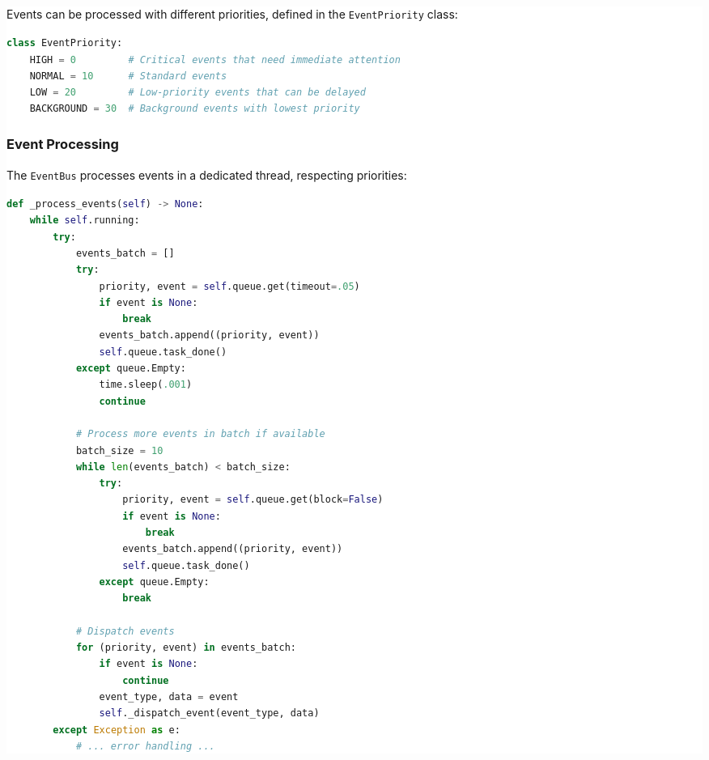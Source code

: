 Events can be processed with different priorities, defined in the `EventPriority` class:

```python
class EventPriority:
    HIGH = 0         # Critical events that need immediate attention
    NORMAL = 10      # Standard events
    LOW = 20         # Low-priority events that can be delayed
    BACKGROUND = 30  # Background events with lowest priority

```

### Event Processing

The `EventBus` processes events in a dedicated thread, respecting priorities:

```python
def _process_events(self) -> None:
    while self.running:
        try:
            events_batch = []
            try:
                priority, event = self.queue.get(timeout=.05)
                if event is None:
                    break
                events_batch.append((priority, event))
                self.queue.task_done()
            except queue.Empty:
                time.sleep(.001)
                continue
                
            # Process more events in batch if available
            batch_size = 10
            while len(events_batch) < batch_size:
                try:
                    priority, event = self.queue.get(block=False)
                    if event is None:
                        break
                    events_batch.append((priority, event))
                    self.queue.task_done()
                except queue.Empty:
                    break
                    
            # Dispatch events
            for (priority, event) in events_batch:
                if event is None:
                    continue
                event_type, data = event
                self._dispatch_event(event_type, data)
        except Exception as e:
            # ... error handling ...

```
